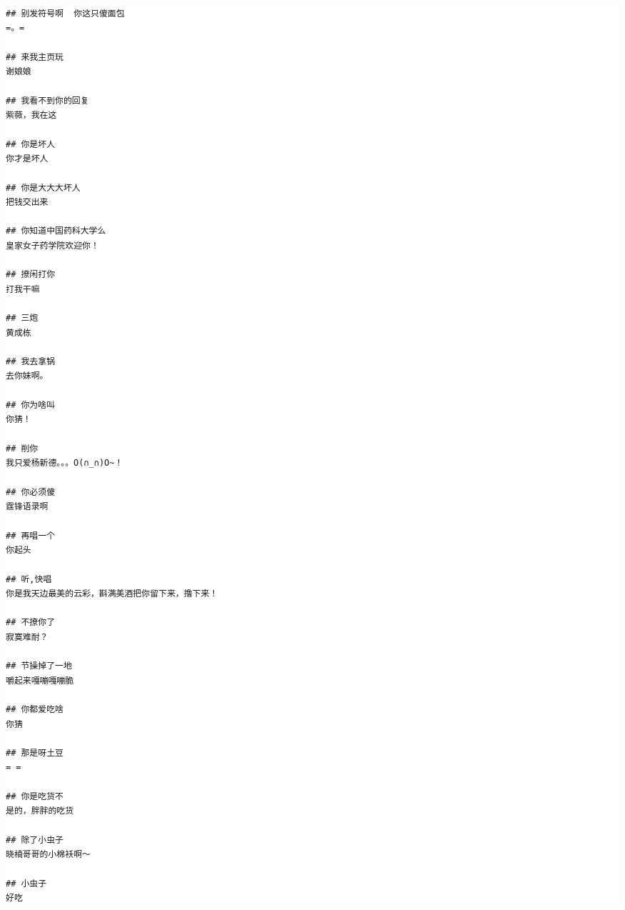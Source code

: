 ~~~~(>_<)~~~~我错了原谅我吧
## 别发符号啊  你这只傻面包
=。=

## 来我主页玩
谢娘娘

## 我看不到你的回复
紫薇，我在这

## 你是坏人
你才是坏人

## 你是大大大坏人
把钱交出来

## 你知道中国药科大学么
皇家女子药学院欢迎你！

## 撩闲打你
打我干嘛

## 三炮
黄成栋

## 我去拿锅
去你妹啊。

## 你为啥叫
你猜！

## 削你
我只爱杨新德。。。O(∩_∩)O~！

## 你必须傻
霆锋语录啊

## 再唱一个
你起头

## 听,快唱
你是我天边最美的云彩，斟满美酒把你留下来，撸下来！

## 不撩你了
寂寞难耐？

## 节操掉了一地
嚼起来嘎嘣嘎嘣脆

## 你都爱吃啥
你猜

## 那是呀土豆
= =

## 你是吃货不
是的，胖胖的吃货

## 除了小虫子
晓楠哥哥的小棉袄啊〜

## 小虫子
好吃

~~~~